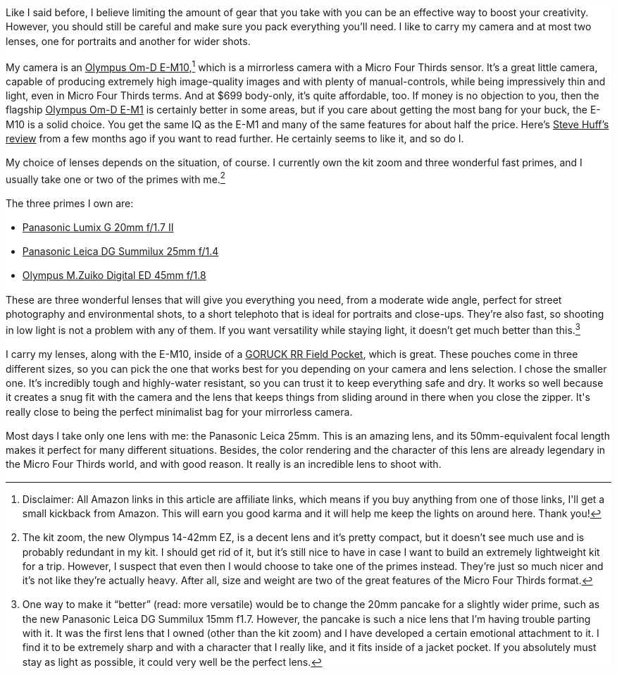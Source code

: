 

Like I said before, I believe limiting the amount of gear that you take with you can be an effective way to boost your creativity. However, you should still be careful and make sure you pack everything you’ll need. I like to carry my camera and at most two lenses, one for portraits and another for wider shots. 

My camera is an [Olympus Om-D E-M10](http://www.amazon.com/gp/product/B00HPQ09H6/ref=as_li_qf_sp_asin_il_tl?ie=UTF8&camp=1789&creative=9325&creativeASIN=B00HPQ09H6&linkCode=as2&tag=analogsens-20&linkId=LSK5QKLZ7R6XNX5C),[^2] which is a mirrorless camera with a Micro Four Thirds sensor. It’s a great little camera, capable of producing extremely high image-quality images and with plenty of manual-controls, while being impressively thin and light, even in Micro Four Thirds terms. And at $699 body-only, it’s quite affordable, too. If money is no objection to you, then the flagship [Olympus Om-D E-M1](http://www.amazon.com/gp/product/B00EQ07PG2/ref=as_li_qf_sp_asin_il_tl?ie=UTF8&camp=1789&creative=9325&creativeASIN=B00EQ07PG2&linkCode=as2&tag=analogsens-20&linkId=GZFZY4OHU35GUL3Z) is certainly better in some areas, but if you care about getting the most bang for your buck, the E-M10 is a solid choice. You get the same IQ as the E-M1 and many of the same features for about half the price. Here’s [Steve Huff’s review](http://www.stevehuffphoto.com/2014/03/17/the-olympus-e-m10-and-12-40-f2-8-pro-zoom-mini-review/) from a few months ago if you want to read further. He certainly seems to like it, and so do I.

[^2]: Disclaimer: All Amazon links in this article are affiliate links, which means if you buy anything from one of those links, I'll get a small kickback from Amazon. This will earn you good karma and it will help me keep the lights on around here. Thank you!

My choice of lenses depends on the situation, of course. I currently own the kit zoom and three wonderful fast primes, and I usually take one or two of the primes with me.[^3]

[^3]: The kit zoom, the new Olympus 14-42mm EZ, is a decent lens and it’s pretty compact, but it doesn’t see much use and is probably redundant in my kit. I should get rid of it, but it’s still nice to have in case I want to build an extremely lightweight kit for a trip. However, I suspect that even then I would choose to take one of the primes instead. They’re just so much nicer and it’s not like they’re actually heavy. After all, size and weight are two of the great features of the Micro Four Thirds format.

The three primes I own are:
	
  * [Panasonic Lumix G 20mm f/1.7 II](http://www.amazon.com/gp/product/B00DJS830Y/ref=as_li_qf_sp_asin_il_tl?ie=UTF8&camp=1789&creative=9325&creativeASIN=B00DJS830Y&linkCode=as2&tag=analogsens-20&linkId=K6665ZYYFRFW2W2M)

	
  * [Panasonic Leica DG Summilux 25mm f/1.4](http://www.amazon.com/gp/product/B0055N2L22/ref=as_li_qf_sp_asin_il_tl?ie=UTF8&camp=1789&creative=9325&creativeASIN=B0055N2L22&linkCode=as2&tag=analogsens-20&linkId=JI5VAO3M3L57BMRL)

	
  * [Olympus M.Zuiko Digital ED 45mm f/1.8](http://www.amazon.com/gp/product/B0058G40O8/ref=as_li_qf_sp_asin_il_tl?ie=UTF8&camp=1789&creative=9325&creativeASIN=B0058G40O8&linkCode=as2&tag=analogsens-20&linkId=MFGITX4QC7A3JZMC)


These are three wonderful lenses that will give you everything you need, from a moderate wide angle, perfect for street photography and environmental shots, to a short telephoto that is ideal for portraits and close-ups. They’re also fast, so shooting in low light is not a problem with any of them. If you want versatility while staying light, it doesn’t get much better than this.[^4]

[^4]: One way to make it “better” (read: more versatile) would be to change the 20mm pancake for a slightly wider prime, such as the new Panasonic Leica DG Summilux 15mm f1.7. However, the pancake is such a nice lens that I’m having trouble parting with it. It was the first lens that I owned (other than the kit zoom) and I have developed a certain emotional attachment to it. I find it to be extremely sharp and with a character that I really like, and it fits inside of a jacket pocket. If you absolutely must stay as light as possible, it could very well be the perfect lens.

I carry my lenses, along with the E-M10, inside of a [GORUCK RR Field Pocket](http://www.goruck.com/en/rr-field-pocket), which is great. These pouches come in three different sizes, so you can pick the one that works best for you depending on your camera and lens selection. I chose the smaller one. It’s incredibly tough and highly-water resistant, so you can trust it to keep everything safe and dry. It works so well because it creates a snug fit with the camera and the lens that keeps things from sliding around in there when you close the zipper. It's really close to being the perfect minimalist bag for your mirrorless camera.

Most days I take only one lens with me: the Panasonic Leica 25mm. This is an amazing lens, and its 50mm-equivalent focal length makes it perfect for many different situations. Besides, the color rendering and the character of this lens are already legendary in the Micro Four Thirds world, and with good reason. It really is an incredible lens to shoot with.


[^1]: Throughout this article I will assume that you’re shooting with a mirrorless camera. If you’re concerned with keeping things light, chances are that’s probably what you’re using. These days mirrorless cameras are great, and provide more than enough quality for practically any type of photographic work. Of course, there are several areas such as high-ISO performance and shallow depth of field effects where full-frame DSLRs will always be better. For the purposes of this article, however, achieving a great balance between quality and portability is more important.
[^5]: PLEASE don't try this at home.